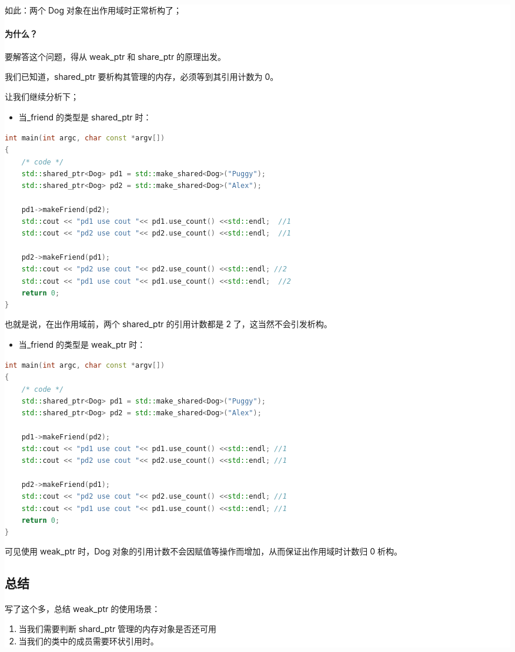 如此：两个 Dog 对象在出作用域时正常析构了；

#### 为什么？

要解答这个问题，得从 weak_ptr 和 share_ptr 的原理出发。

我们已知道，shared_ptr 要析构其管理的内存，必须等到其引用计数为 0。

让我们继续分析下；

- 当\_friend 的类型是 shared_ptr 时：

```c++
int main(int argc, char const *argv[])
{
    /* code */
    std::shared_ptr<Dog> pd1 = std::make_shared<Dog>("Puggy");
    std::shared_ptr<Dog> pd2 = std::make_shared<Dog>("Alex");

    pd1->makeFriend(pd2);
    std::cout << "pd1 use cout "<< pd1.use_count() <<std::endl;  //1
    std::cout << "pd2 use cout "<< pd2.use_count() <<std::endl;  //1

    pd2->makeFriend(pd1);
    std::cout << "pd2 use cout "<< pd2.use_count() <<std::endl; //2
    std::cout << "pd1 use cout "<< pd1.use_count() <<std::endl;  //2
    return 0;
}
```

也就是说，在出作用域前，两个 shared_ptr 的引用计数都是 2 了，这当然不会引发析构。

- 当\_friend 的类型是 weak_ptr 时：

```c++
int main(int argc, char const *argv[])
{
    /* code */
    std::shared_ptr<Dog> pd1 = std::make_shared<Dog>("Puggy");
    std::shared_ptr<Dog> pd2 = std::make_shared<Dog>("Alex");

    pd1->makeFriend(pd2);
    std::cout << "pd1 use cout "<< pd1.use_count() <<std::endl; //1
    std::cout << "pd2 use cout "<< pd2.use_count() <<std::endl; //1

    pd2->makeFriend(pd1);
    std::cout << "pd2 use cout "<< pd2.use_count() <<std::endl; //1
    std::cout << "pd1 use cout "<< pd1.use_count() <<std::endl; //1
    return 0;
}
```

可见使用 weak_ptr 时，Dog 对象的引用计数不会因赋值等操作而增加，从而保证出作用域时计数归 0 析构。

## 总结

写了这个多，总结 weak_ptr 的使用场景：

1. 当我们需要判断 shard_ptr 管理的内存对象是否还可用
2. 当我们的类中的成员需要环状引用时。
